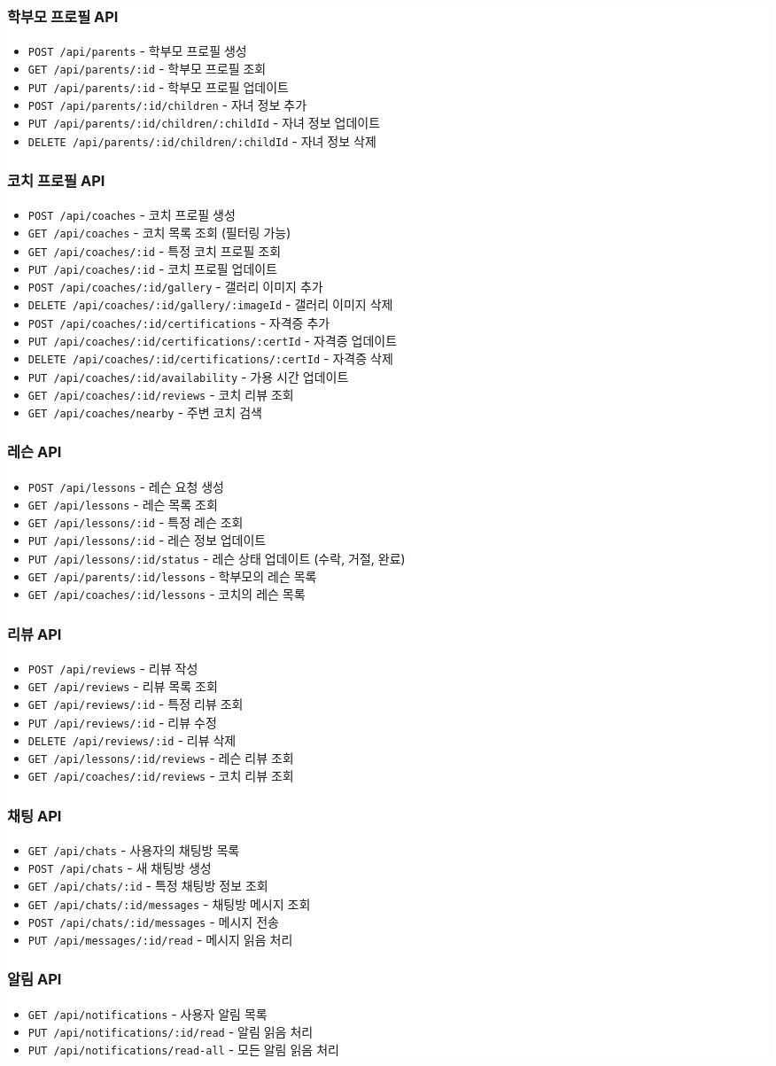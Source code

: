 ### 학부모 프로필 API
- `POST /api/parents` - 학부모 프로필 생성
- `GET /api/parents/:id` - 학부모 프로필 조회
- `PUT /api/parents/:id` - 학부모 프로필 업데이트
- `POST /api/parents/:id/children` - 자녀 정보 추가
- `PUT /api/parents/:id/children/:childId` - 자녀 정보 업데이트
- `DELETE /api/parents/:id/children/:childId` - 자녀 정보 삭제

### 코치 프로필 API
- `POST /api/coaches` - 코치 프로필 생성
- `GET /api/coaches` - 코치 목록 조회 (필터링 가능)
- `GET /api/coaches/:id` - 특정 코치 프로필 조회
- `PUT /api/coaches/:id` - 코치 프로필 업데이트
- `POST /api/coaches/:id/gallery` - 갤러리 이미지 추가
- `DELETE /api/coaches/:id/gallery/:imageId` - 갤러리 이미지 삭제
- `POST /api/coaches/:id/certifications` - 자격증 추가
- `PUT /api/coaches/:id/certifications/:certId` - 자격증 업데이트
- `DELETE /api/coaches/:id/certifications/:certId` - 자격증 삭제
- `PUT /api/coaches/:id/availability` - 가용 시간 업데이트
- `GET /api/coaches/:id/reviews` - 코치 리뷰 조회
- `GET /api/coaches/nearby` - 주변 코치 검색

### 레슨 API
- `POST /api/lessons` - 레슨 요청 생성
- `GET /api/lessons` - 레슨 목록 조회
- `GET /api/lessons/:id` - 특정 레슨 조회
- `PUT /api/lessons/:id` - 레슨 정보 업데이트
- `PUT /api/lessons/:id/status` - 레슨 상태 업데이트 (수락, 거절, 완료)
- `GET /api/parents/:id/lessons` - 학부모의 레슨 목록
- `GET /api/coaches/:id/lessons` - 코치의 레슨 목록

### 리뷰 API
- `POST /api/reviews` - 리뷰 작성
- `GET /api/reviews` - 리뷰 목록 조회
- `GET /api/reviews/:id` - 특정 리뷰 조회
- `PUT /api/reviews/:id` - 리뷰 수정
- `DELETE /api/reviews/:id` - 리뷰 삭제
- `GET /api/lessons/:id/reviews` - 레슨 리뷰 조회
- `GET /api/coaches/:id/reviews` - 코치 리뷰 조회

### 채팅 API
- `GET /api/chats` - 사용자의 채팅방 목록
- `POST /api/chats` - 새 채팅방 생성
- `GET /api/chats/:id` - 특정 채팅방 정보 조회
- `GET /api/chats/:id/messages` - 채팅방 메시지 조회
- `POST /api/chats/:id/messages` - 메시지 전송
- `PUT /api/messages/:id/read` - 메시지 읽음 처리

### 알림 API
- `GET /api/notifications` - 사용자 알림 목록
- `PUT /api/notifications/:id/read` - 알림 읽음 처리
- `PUT /api/notifications/read-all` - 모든 알림 읽음 처리
